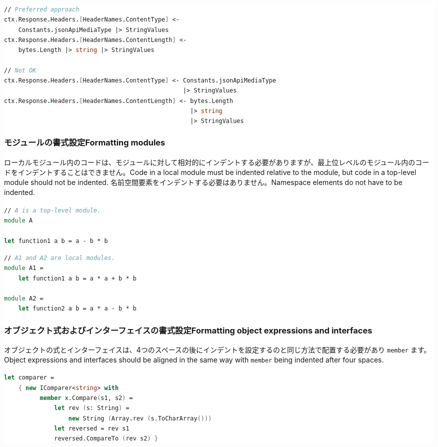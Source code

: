 ```fsharp
// Preferred approach
ctx.Response.Headers.[HeaderNames.ContentType] <-
    Constants.jsonApiMediaType |> StringValues
ctx.Response.Headers.[HeaderNames.ContentLength] <-
    bytes.Length |> string |> StringValues

// Not OK
ctx.Response.Headers.[HeaderNames.ContentType] <- Constants.jsonApiMediaType
                                                  |> StringValues
ctx.Response.Headers.[HeaderNames.ContentLength] <- bytes.Length
                                                    |> string
                                                    |> StringValues
```

### <a name="formatting-modules"></a><span data-ttu-id="485e2-283">モジュールの書式設定</span><span class="sxs-lookup"><span data-stu-id="485e2-283">Formatting modules</span></span>

<span data-ttu-id="485e2-284">ローカルモジュール内のコードは、モジュールに対して相対的にインデントする必要がありますが、最上位レベルのモジュール内のコードをインデントすることはできません。</span><span class="sxs-lookup"><span data-stu-id="485e2-284">Code in a local module must be indented relative to the module, but code in a top-level module should not be indented.</span></span> <span data-ttu-id="485e2-285">名前空間要素をインデントする必要はありません。</span><span class="sxs-lookup"><span data-stu-id="485e2-285">Namespace elements do not have to be indented.</span></span>

```fsharp
// A is a top-level module.
module A

let function1 a b = a - b * b
```

```fsharp
// A1 and A2 are local modules.
module A1 =
    let function1 a b = a * a + b * b

module A2 =
    let function2 a b = a * a - b * b
```

### <a name="formatting-object-expressions-and-interfaces"></a><span data-ttu-id="485e2-286">オブジェクト式およびインターフェイスの書式設定</span><span class="sxs-lookup"><span data-stu-id="485e2-286">Formatting object expressions and interfaces</span></span>

<span data-ttu-id="485e2-287">オブジェクトの式とインターフェイスは、4つのスペースの後にインデントを設定するのと同じ方法で配置する必要があり `member` ます。</span><span class="sxs-lookup"><span data-stu-id="485e2-287">Object expressions and interfaces should be aligned in the same way with `member` being indented after four spaces.</span></span>

```fsharp
let comparer =
    { new IComparer<string> with
          member x.Compare(s1, s2) =
              let rev (s: String) =
                  new String (Array.rev (s.ToCharArray()))
              let reversed = rev s1
              reversed.CompareTo (rev s2) }
```
